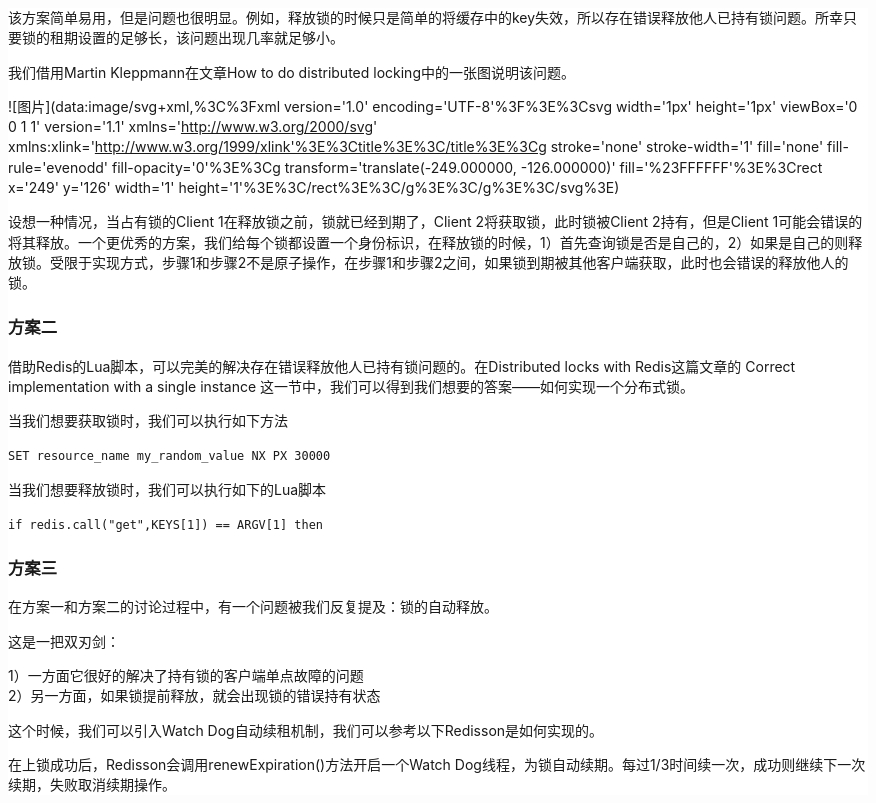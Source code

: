   

该方案简单易用，但是问题也很明显。例如，释放锁的时候只是简单的将缓存中的key失效，所以存在错误释放他人已持有锁问题。所幸只要锁的租期设置的足够长，该问题出现几率就足够小。

  

我们借用Martin Kleppmann在文章How to do distributed locking中的一张图说明该问题。

  

![图片](data:image/svg+xml,%3C%3Fxml version='1.0' encoding='UTF-8'%3F%3E%3Csvg width='1px' height='1px' viewBox='0 0 1 1' version='1.1' xmlns='http://www.w3.org/2000/svg' xmlns:xlink='http://www.w3.org/1999/xlink'%3E%3Ctitle%3E%3C/title%3E%3Cg stroke='none' stroke-width='1' fill='none' fill-rule='evenodd' fill-opacity='0'%3E%3Cg transform='translate(-249.000000, -126.000000)' fill='%23FFFFFF'%3E%3Crect x='249' y='126' width='1' height='1'%3E%3C/rect%3E%3C/g%3E%3C/g%3E%3C/svg%3E)

  

设想一种情况，当占有锁的Client 1在释放锁之前，锁就已经到期了，Client 2将获取锁，此时锁被Client 2持有，但是Client 1可能会错误的将其释放。一个更优秀的方案，我们给每个锁都设置一个身份标识，在释放锁的时候，1）首先查询锁是否是自己的，2）如果是自己的则释放锁。受限于实现方式，步骤1和步骤2不是原子操作，在步骤1和步骤2之间，如果锁到期被其他客户端获取，此时也会错误的释放他人的锁。

  

### 方案二

  

借助Redis的Lua脚本，可以完美的解决存在错误释放他人已持有锁问题的。在Distributed locks with Redis这篇文章的 Correct implementation with a single instance 这一节中，我们可以得到我们想要的答案——如何实现一个分布式锁。

  

当我们想要获取锁时，我们可以执行如下方法

  

```
SET resource_name my_random_value NX PX 30000
```

  

当我们想要释放锁时，我们可以执行如下的Lua脚本

  

```
if redis.call("get",KEYS[1]) == ARGV[1] then
```

  

### 方案三

  

在方案一和方案二的讨论过程中，有一个问题被我们反复提及：锁的自动释放。

  

这是一把双刃剑：

  
1）一方面它很好的解决了持有锁的客户端单点故障的问题  
2）另一方面，如果锁提前释放，就会出现锁的错误持有状态

  

这个时候，我们可以引入Watch Dog自动续租机制，我们可以参考以下Redisson是如何实现的。

  

在上锁成功后，Redisson会调用renewExpiration()方法开启一个Watch Dog线程，为锁自动续期。每过1/3时间续一次，成功则继续下一次续期，失败取消续期操作。
